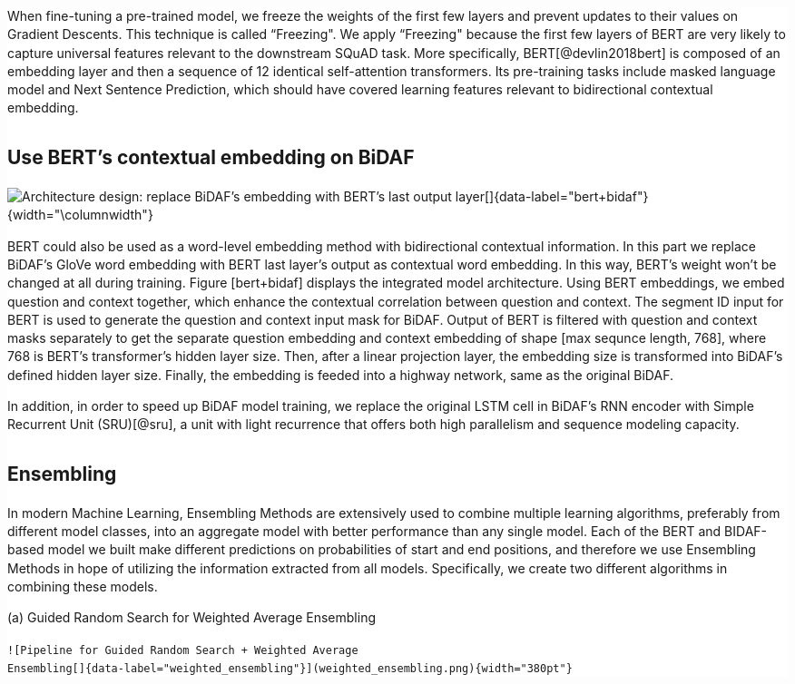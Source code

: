 When fine-tuning a pre-trained model, we freeze the weights of the first
few layers and prevent updates to their values on Gradient Descents.
This technique is called “Freezing". We apply “Freezing" because the
first few layers of BERT are very likely to capture universal features
relevant to the downstream SQuAD task. More specifically,
BERT[@devlin2018bert] is composed of an embedding layer and then a
sequence of 12 identical self-attention transformers. Its pre-training
tasks include masked language model and Next Sentence Prediction, which
should have covered learning features relevant to bidirectional
contextual embedding.

Use BERT’s contextual embedding on BiDAF
----------------------------------------

![Architecture design: replace BiDAF’s embedding with BERT’s last output
layer[]{data-label="bert+bidaf"}](bert+bidaf_architecture.png){width="\columnwidth"}

BERT could also be used as a word-level embedding method with
bidirectional contextual information. In this part we replace BiDAF’s
GloVe word embedding with BERT last layer’s output as contextual word
embedding. In this way, BERT’s weight won’t be changed at all during
training. Figure \[bert+bidaf\] displays the integrated model
architecture. Using BERT embeddings, we embed question and context
together, which enhance the contextual correlation between question and
context. The segment ID input for BERT is used to generate the question
and context input mask for BiDAF. Output of BERT is filtered with
question and context masks separately to get the separate question
embedding and context embedding of shape \[max sequnce length, 768\],
where 768 is BERT’s transformer’s hidden layer size. Then, after a
linear projection layer, the embedding size is transformed into BiDAF’s
defined hidden layer size. Finally, the embedding is feeded into a
highway network, same as the original BiDAF.

In addition, in order to speed up BiDAF model training, we replace the
original LSTM cell in BiDAF’s RNN encoder with Simple Recurrent Unit
(SRU)[@sru], a unit with light recurrence that offers both high
parallelism and sequence modeling capacity.

Ensembling
----------

In modern Machine Learning, Ensembling Methods are extensively used to
combine multiple learning algorithms, preferably from different model
classes, into an aggregate model with better performance than any single
model. Each of the BERT and BIDAF-based model we built make different
predictions on probabilities of start and end positions, and therefore
we use Ensembling Methods in hope of utilizing the information extracted
from all models. Specifically, we create two different algorithms in
combining these models.

(a) Guided Random Search for Weighted Average Ensembling

    ![Pipeline for Guided Random Search + Weighted Average
    Ensembling[]{data-label="weighted_ensembling"}](weighted_ensembling.png){width="380pt"}
